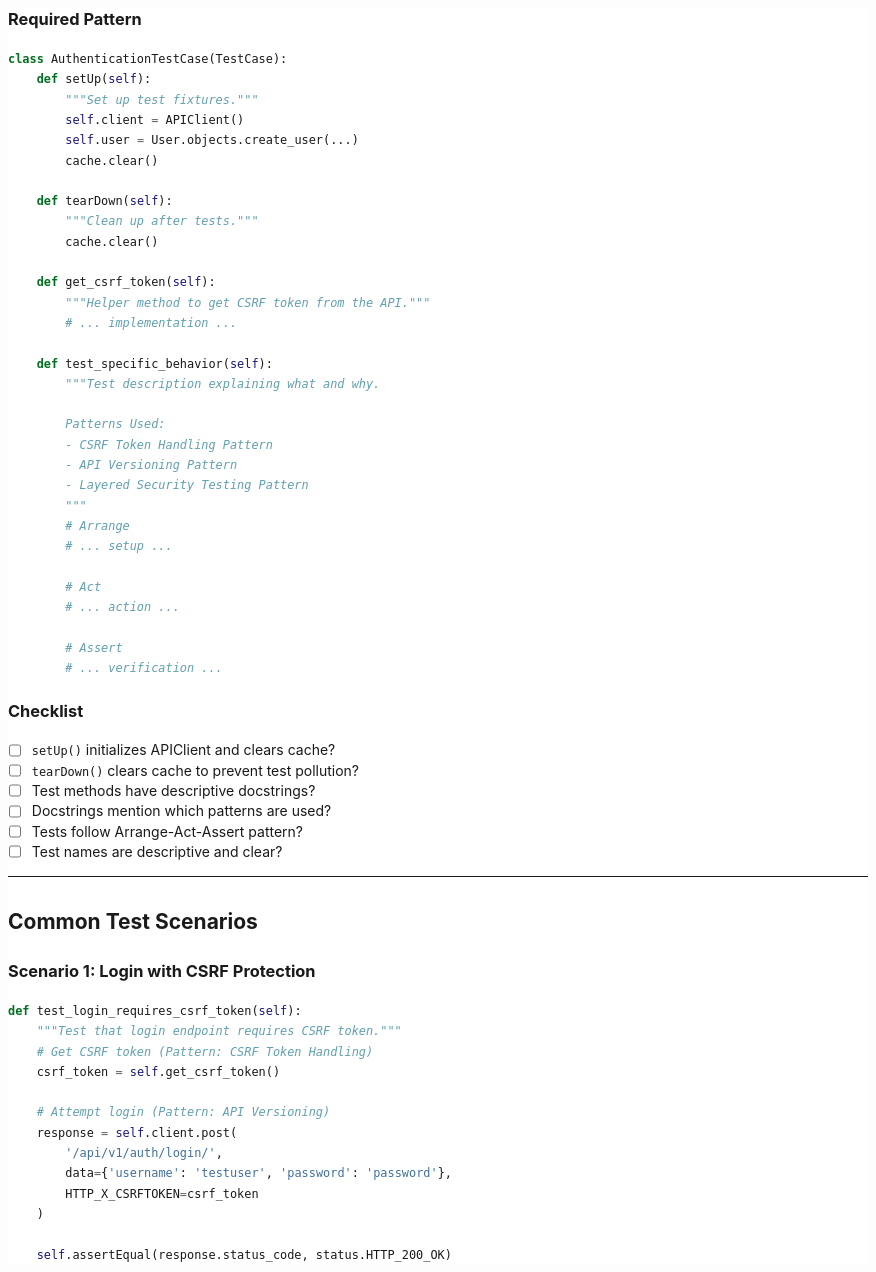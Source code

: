 ### Required Pattern
```python
class AuthenticationTestCase(TestCase):
    def setUp(self):
        """Set up test fixtures."""
        self.client = APIClient()
        self.user = User.objects.create_user(...)
        cache.clear()

    def tearDown(self):
        """Clean up after tests."""
        cache.clear()

    def get_csrf_token(self):
        """Helper method to get CSRF token from the API."""
        # ... implementation ...

    def test_specific_behavior(self):
        """Test description explaining what and why.

        Patterns Used:
        - CSRF Token Handling Pattern
        - API Versioning Pattern
        - Layered Security Testing Pattern
        """
        # Arrange
        # ... setup ...

        # Act
        # ... action ...

        # Assert
        # ... verification ...
```

### Checklist
- [ ] `setUp()` initializes APIClient and clears cache?
- [ ] `tearDown()` clears cache to prevent test pollution?
- [ ] Test methods have descriptive docstrings?
- [ ] Docstrings mention which patterns are used?
- [ ] Tests follow Arrange-Act-Assert pattern?
- [ ] Test names are descriptive and clear?

---

## Common Test Scenarios

### Scenario 1: Login with CSRF Protection

```python
def test_login_requires_csrf_token(self):
    """Test that login endpoint requires CSRF token."""
    # Get CSRF token (Pattern: CSRF Token Handling)
    csrf_token = self.get_csrf_token()

    # Attempt login (Pattern: API Versioning)
    response = self.client.post(
        '/api/v1/auth/login/',
        data={'username': 'testuser', 'password': 'password'},
        HTTP_X_CSRFTOKEN=csrf_token
    )

    self.assertEqual(response.status_code, status.HTTP_200_OK)
```